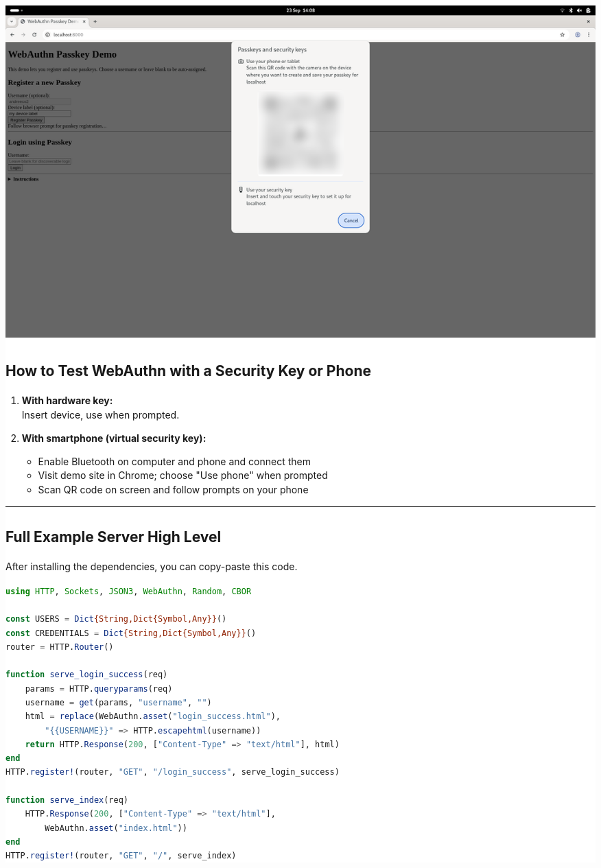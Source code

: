 ![](docs/src/assets/qr_code_chrome.png)

## How to Test WebAuthn with a Security Key or Phone

1. **With hardware key:**  
   Insert device, use when prompted.

2. **With smartphone (virtual security key):**  
   - Enable Bluetooth on computer and phone and connect them
   - Visit demo site in Chrome; choose "Use phone" when prompted
   - Scan QR code on screen and follow prompts on your phone

---

## Full Example Server High Level

After installing the dependencies, you can copy-paste this code.

```julia
using HTTP, Sockets, JSON3, WebAuthn, Random, CBOR

const USERS = Dict{String,Dict{Symbol,Any}}()
const CREDENTIALS = Dict{String,Dict{Symbol,Any}}()
router = HTTP.Router()

function serve_login_success(req)
    params = HTTP.queryparams(req)
    username = get(params, "username", "")
    html = replace(WebAuthn.asset("login_success.html"),
        "{{USERNAME}}" => HTTP.escapehtml(username))
    return HTTP.Response(200, ["Content-Type" => "text/html"], html)
end
HTTP.register!(router, "GET", "/login_success", serve_login_success)

function serve_index(req)
    HTTP.Response(200, ["Content-Type" => "text/html"],
        WebAuthn.asset("index.html"))
end
HTTP.register!(router, "GET", "/", serve_index)

```